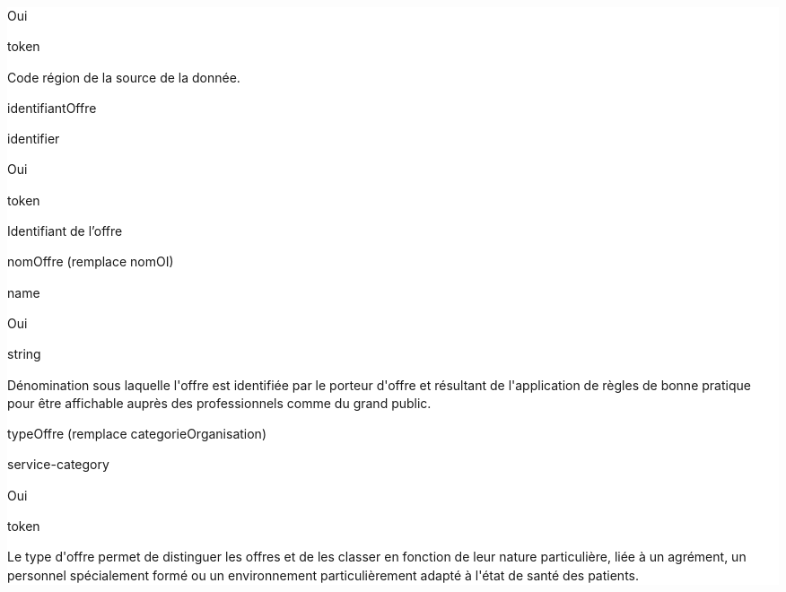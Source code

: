 <td width="7%">
<p>Oui</p>
</td>
<td width="9%">
<p>token</p>
</td>
<td width="44%">
<p>Code r&eacute;gion de la source de la donn&eacute;e.</p>
</td>
</tr>
<tr>
<td width="22%">
<p>identifiantOffre</p>
</td>
<td width="16%">
<p>identifier</p>
</td>
<td width="7%">
<p>Oui</p>
</td>
<td width="9%">
<p>token</p>
</td>
<td width="44%">
<p>Identifiant de l&rsquo;offre</p>
</td>
</tr>
<tr>
<td width="22%">
<p>nomOffre (remplace nomOI)</p>
</td>
<td width="16%">
<p>name</p>
</td>
<td width="7%">
<p>Oui</p>
</td>
<td width="9%">
<p>string</p>
</td>
<td width="44%">
<p>D&eacute;nomination sous laquelle l'offre est identifi&eacute;e par le porteur d'offre et r&eacute;sultant de l'application de r&egrave;gles de bonne pratique pour &ecirc;tre affichable aupr&egrave;s des professionnels comme du grand public.</p>
</td>
</tr>
<tr>
<td width="22%">
<p>typeOffre (remplace categorieOrganisation)</p>
</td>
<td width="16%">
<p>service-category</p>
</td>
<td width="7%">
<p>Oui</p>
</td>
<td width="9%">
<p>token</p>
</td>
<td width="44%">
<p>Le type d'offre permet de distinguer les offres et de les classer en fonction de leur nature particuli&egrave;re, li&eacute;e &agrave; un agr&eacute;ment, un personnel sp&eacute;cialement form&eacute; ou un environnement particuli&egrave;rement adapt&eacute; &agrave; l'&eacute;tat de sant&eacute; des patients.</p>